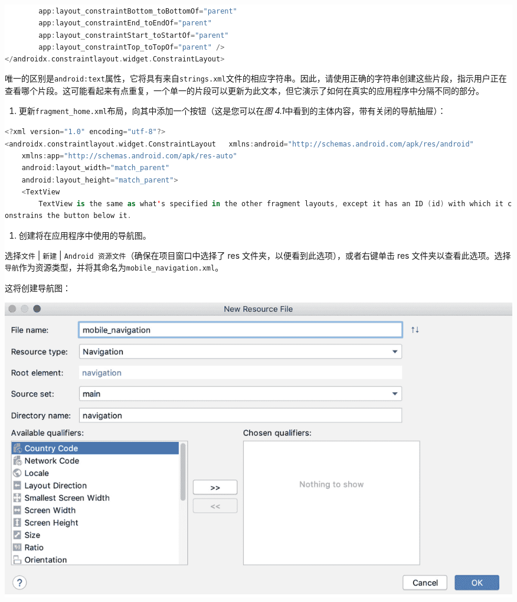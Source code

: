```kt
        app:layout_constraintBottom_toBottomOf="parent"
        app:layout_constraintEnd_toEndOf="parent"
        app:layout_constraintStart_toStartOf="parent"
        app:layout_constraintTop_toTopOf="parent" />
</androidx.constraintlayout.widget.ConstraintLayout>
```

唯一的区别是`android:text`属性，它将具有来自`strings.xml`文件的相应字符串。因此，请使用正确的字符串创建这些片段，指示用户正在查看哪个片段。这可能看起来有点重复，一个单一的片段可以更新为此文本，但它演示了如何在真实的应用程序中分隔不同的部分。

1.  更新`fragment_home.xml`布局，向其中添加一个按钮（这是您可以在*图 4.1*中看到的主体内容，带有关闭的导航抽屉）：

```kt
<?xml version="1.0" encoding="utf-8"?>
<androidx.constraintlayout.widget.ConstraintLayout   xmlns:android="http://schemas.android.com/apk/res/android"
    xmlns:app="http://schemas.android.com/apk/res-auto"
    android:layout_width="match_parent"
    android:layout_height="match_parent">
    <TextView
        TextView is the same as what's specified in the other fragment layouts, except it has an ID (id) with which it constrains the button below it. 
```

1.  创建将在应用程序中使用的导航图。

选择`文件` | `新建` | `Android 资源文件`（确保在项目窗口中选择了 res 文件夹，以便看到此选项），或者右键单击 res 文件夹以查看此选项。选择`导航`作为资源类型，并将其命名为`mobile_navigation.xml`。

这将创建导航图：

![图 4.3：Android Studio 新资源文件对话框](img/B15216_04_03.jpg) 
